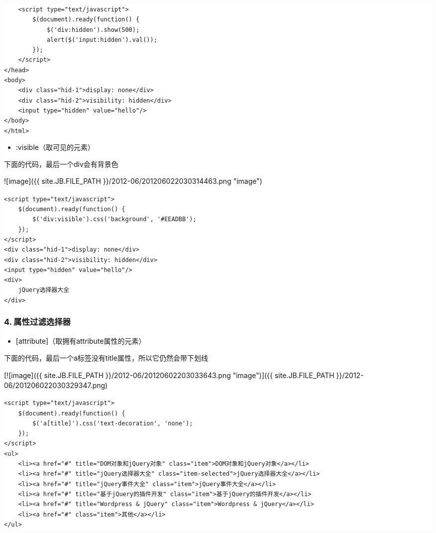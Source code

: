         <script type="text/javascript">  
            $(document).ready(function() {  
                $('div:hidden').show(500);  
                alert($('input:hidden').val());  
            });  
        </script>  
    </head>  
    <body>  
        <div class="hid-1">display: none</div>  
        <div class="hid-2">visibility: hidden</div>  
        <input type="hidden" value="hello"/>  
    </body>  
    </html>

-   :visible（取可见的元素）  

下面的代码，最后一个div会有背景色

![image]({{ site.JB.FILE_PATH }}/2012-06/201206022030314463.png "image")

    <script type="text/javascript">  
        $(document).ready(function() {  
            $('div:visible').css('background', '#EEADBB');  
        });  
    </script>  
    <div class="hid-1">display: none</div>  
    <div class="hid-2">visibility: hidden</div>  
    <input type="hidden" value="hello"/>  
    <div>  
        jQuery选择器大全  
    </div>

### 4. 属性过滤选择器

-   [attribute]（取拥有attribute属性的元素）

下面的代码，最后一个a标签没有title属性，所以它仍然会带下划线

[![image]({{ site.JB.FILE_PATH }}/2012-06/20120602203033643.png "image")]({{ site.JB.FILE_PATH }}/2012-06/201206022030329347.png)

    <script type="text/javascript">
        $(document).ready(function() {
            $('a[title]').css('text-decoration', 'none');
        });
    </script>       
    <ul>
        <li><a href="#" title="DOM对象和jQuery对象" class="item">DOM对象和jQuery对象</a></li>
        <li><a href="#" title="jQuery选择器大全" class="item-selected">jQuery选择器大全</a></li>
        <li><a href="#" title="jQuery事件大全" class="item">jQuery事件大全</a></li>
        <li><a href="#" title="基于jQuery的插件开发" class="item">基于jQuery的插件开发</a></li>
        <li><a href="#" title="Wordpress & jQuery" class="item">Wordpress & jQuery</a></li>
        <li><a href="#" class="item">其他</a></li>
    </ul>
